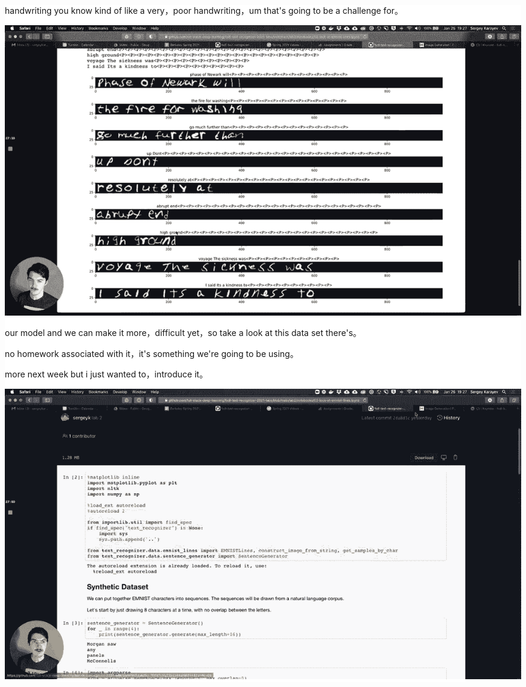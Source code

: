 handwriting you know kind of like a very，poor handwriting，um that's going to be a challenge for。



![](img/c6447571d36e972507177863ebd07405_92.png)

our model and we can make it more，difficult yet，so take a look at this data set there's。

no homework associated with it，it's something we're going to be using。

more next week but i just wanted to，introduce it。

![](img/c6447571d36e972507177863ebd07405_94.png)

